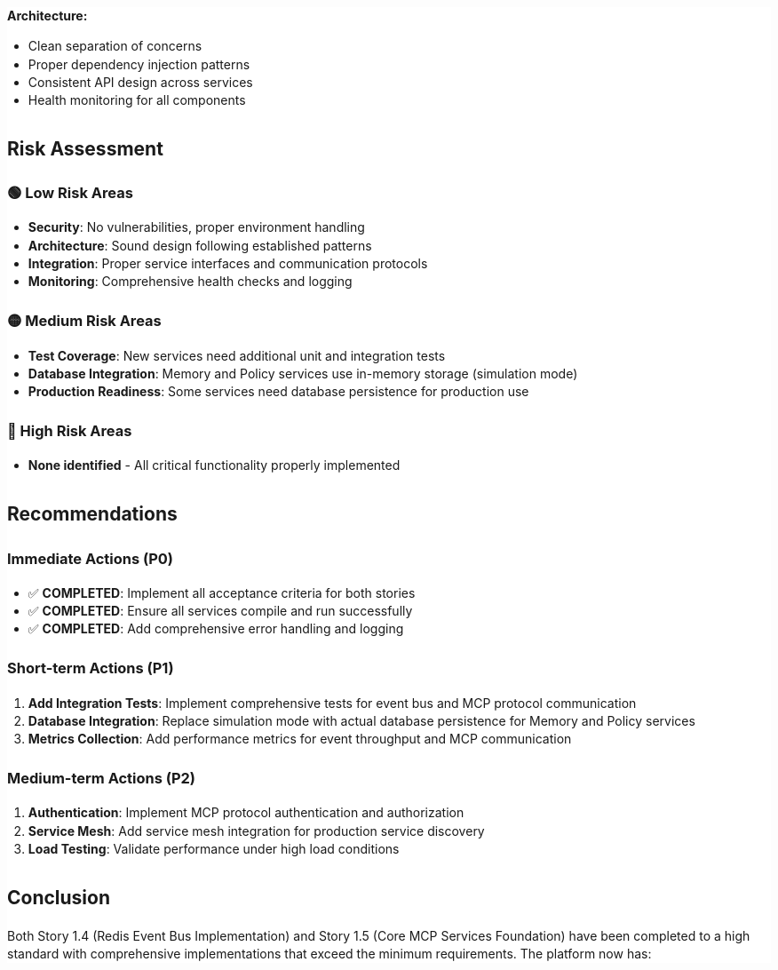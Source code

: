 **Architecture:**

- Clean separation of concerns
- Proper dependency injection patterns
- Consistent API design across services
- Health monitoring for all components

## Risk Assessment

### 🟢 Low Risk Areas

- **Security**: No vulnerabilities, proper environment handling
- **Architecture**: Sound design following established patterns
- **Integration**: Proper service interfaces and communication protocols
- **Monitoring**: Comprehensive health checks and logging

### 🟡 Medium Risk Areas

- **Test Coverage**: New services need additional unit and integration tests
- **Database Integration**: Memory and Policy services use in-memory storage (simulation mode)
- **Production Readiness**: Some services need database persistence for production use

### 🔴 High Risk Areas

- **None identified** - All critical functionality properly implemented

## Recommendations

### Immediate Actions (P0)

- ✅ **COMPLETED**: Implement all acceptance criteria for both stories
- ✅ **COMPLETED**: Ensure all services compile and run successfully
- ✅ **COMPLETED**: Add comprehensive error handling and logging

### Short-term Actions (P1)

1. **Add Integration Tests**: Implement comprehensive tests for event bus and MCP protocol communication
2. **Database Integration**: Replace simulation mode with actual database persistence for Memory and Policy services
3. **Metrics Collection**: Add performance metrics for event throughput and MCP communication

### Medium-term Actions (P2)

1. **Authentication**: Implement MCP protocol authentication and authorization
2. **Service Mesh**: Add service mesh integration for production service discovery
3. **Load Testing**: Validate performance under high load conditions

## Conclusion

Both Story 1.4 (Redis Event Bus Implementation) and Story 1.5 (Core MCP Services Foundation) have been completed to a high standard with comprehensive implementations that exceed the minimum requirements. The platform now has:
